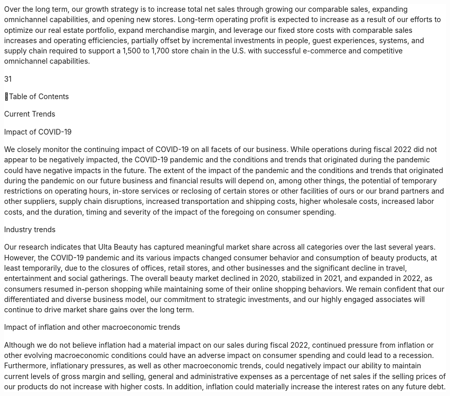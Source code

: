 Over the long term, our growth strategy is to increase total net sales through growing our comparable sales, expanding omnichannel
capabilities, and opening new stores. Long-term operating profit is expected to increase as a result of our efforts to optimize our real estate
portfolio, expand merchandise margin, and leverage our fixed store costs with comparable sales increases and operating efficiencies,
partially offset by incremental investments in people, guest experiences, systems, and supply chain required to support a 1,500 to 1,700
store chain in the U.S. with successful e-commerce and competitive omnichannel capabilities.

31

Table of Contents

Current Trends

Impact of COVID-19

We closely monitor the continuing impact of COVID-19 on all facets of our business. While operations during fiscal 2022 did not appear to
be negatively impacted, the COVID-19 pandemic and the conditions and trends that originated during the pandemic could have negative
impacts in the future. The extent of the impact of the pandemic and the conditions and trends that originated during the pandemic on our
future business and financial results will depend on, among other things, the potential of temporary restrictions on operating hours, in-store
services or reclosing of certain stores or other facilities of ours or our brand partners and other suppliers, supply chain disruptions, increased
transportation and shipping costs, higher wholesale costs, increased labor costs, and the duration, timing and severity of the impact of the
foregoing on consumer spending.

Industry trends

Our research indicates that Ulta Beauty has captured meaningful market share across all categories over the last several years. However, the
COVID-19 pandemic and its various impacts changed consumer behavior and consumption of beauty products, at least temporarily, due to
the closures of offices, retail stores, and other businesses and the significant decline in travel, entertainment and social gatherings. The
overall beauty market declined in 2020, stabilized in 2021, and expanded in 2022, as consumers resumed in-person shopping while
maintaining some of their online shopping behaviors. We remain confident that our differentiated and diverse business model, our
commitment to strategic investments, and our highly engaged associates will continue to drive market share gains over the long term.

Impact of inflation and other macroeconomic trends

Although we do not believe inflation had a material impact on our sales during fiscal 2022, continued pressure from inflation or other
evolving macroeconomic conditions could have an adverse impact on consumer spending and could lead to a recession. Furthermore,
inflationary pressures, as well as other macroeconomic trends, could negatively impact our ability to maintain current levels of gross
margin and selling, general and administrative expenses as a percentage of net sales if the selling prices of our products do not increase
with higher costs. In addition, inflation could materially increase the interest rates on any future debt.
